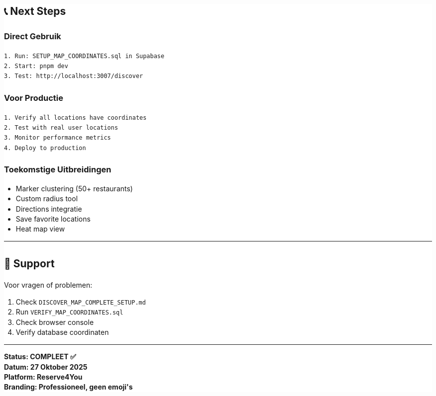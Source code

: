 ## 📞 Next Steps

### Direct Gebruik
```bash
1. Run: SETUP_MAP_COORDINATES.sql in Supabase
2. Start: pnpm dev
3. Test: http://localhost:3007/discover
```

### Voor Productie
```bash
1. Verify all locations have coordinates
2. Test with real user locations
3. Monitor performance metrics
4. Deploy to production
```

### Toekomstige Uitbreidingen
- Marker clustering (50+ restaurants)
- Custom radius tool
- Directions integratie
- Save favorite locations
- Heat map view

---

## 🙏 Support

Voor vragen of problemen:
1. Check `DISCOVER_MAP_COMPLETE_SETUP.md`
2. Run `VERIFY_MAP_COORDINATES.sql`
3. Check browser console
4. Verify database coordinaten

---

**Status: COMPLEET ✅**  
**Datum: 27 Oktober 2025**  
**Platform: Reserve4You**  
**Branding: Professioneel, geen emoji's**

